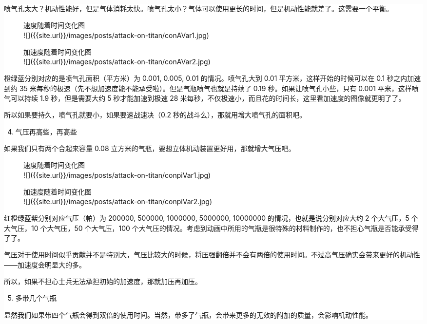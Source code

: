 喷气孔太大？机动性能好，但是气体消耗太快。喷气孔太小？气体可以使用更长的时间，但是机动性能就差了。这需要一个平衡。


<figure markdown="1">
<figcaption>
速度随着时间变化图
</figcaption>
![]({{site.url}}/images/posts/attack-on-titan/conAVar1.jpg)
</figure>

<figure markdown="1">
<figcaption>
加速度随着时间变化图
</figcaption>
![]({{site.url}}/images/posts/attack-on-titan/conAVar2.jpg)
</figure>


橙绿蓝分别对应的是喷气孔面积（平方米）为 0.001, 0.005, 0.01 的情况。喷气孔大到 0.01 平方米，这样开始的时候可以在 0.1 秒之内加速到约 35 米每秒的极速（先不想加速度能不能承受啦）。但是气瓶喷气也就是持续了 0.19 秒。如果让喷气孔小些，只有 0.001 平米，这样喷气可以持续 1.9 秒，但是需要大约 5 秒才能加速到极速 28 米每秒，不仅极速小，而且花的时间长，这里看加速度的图像就更明了了。

所以如果要持久，喷气孔就要小，如果要速战速决（0.2 秒的战斗么），那就用增大喷气孔的面积吧。


4. 气压再高些，再高些

如果我们只有两个合起来容量 0.08 立方米的气瓶，要想立体机动装置更好用，那就增大气压吧。


<figure markdown="1">
<figcaption>
速度随着时间变化图
</figcaption>
![]({{site.url}}/images/posts/attack-on-titan/conpiVar1.jpg)
</figure>

<figure markdown="1">
<figcaption>
加速度随着时间变化图
</figcaption>
![]({{site.url}}/images/posts/attack-on-titan/conpiVar2.jpg)
</figure>




红橙绿蓝紫分别对应气压（帕）为 200000, 500000, 1000000, 5000000, 10000000 的情况，也就是说分别对应大约 2 个大气压，5 个大气压，10 个大气压，50 个大气压，100 个大气压的情况。考虑到动画中所用的气瓶是很特殊的材料制作的，也不担心气瓶是否能承受得了了。

气压对于使用时间似乎贡献并不是特别大，气压比较大的时候，将压强翻倍并不会有两倍的使用时间。不过高气压确实会带来更好的机动性——加速度会明显大的多。

所以，如果不担心士兵无法承担初始的加速度，那就加压再加压。


5. 多带几个气瓶

显然我们如果带四个气瓶会得到双倍的使用时间。当然，带多了气瓶，会带来更多的无效的附加的质量，会影响机动性能。
